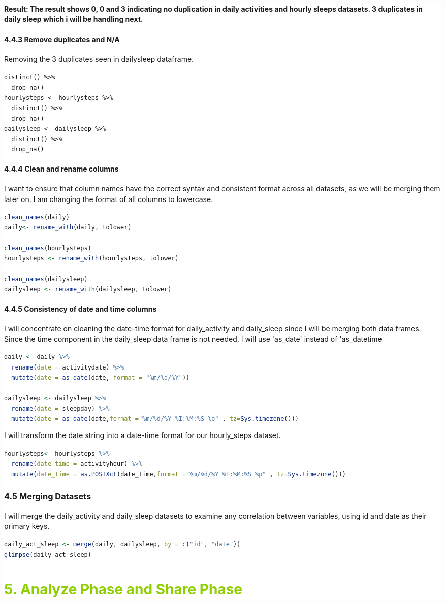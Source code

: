 #### Result: The result shows 0, 0 and 3 indicating no duplication in daily activities and hourly sleeps datasets. 3 duplicates in daily sleep which i will be handling next.


#### 4.4.3 Remove duplicates and N/A
Removing the 3 duplicates seen in dailysleep dataframe.

``` daily <- daily %>%
distinct() %>%
  drop_na()
hourlysteps <- hourlysteps %>%
  distinct() %>%
  drop_na()
dailysleep <- dailysleep %>%
  distinct() %>%
  drop_na()
```

#### 4.4.4 Clean and rename columns 
I want to ensure that column names have the correct syntax and consistent format across all datasets, as we will be merging them later on. I am changing the format of all columns to lowercase.

```R
clean_names(daily)
daily<- rename_with(daily, tolower)

clean_names(hourlysteps)
hourlysteps <- rename_with(hourlysteps, tolower)

clean_names(dailysleep)
dailysleep <- rename_with(dailysleep, tolower)
```

#### 4.4.5 Consistency of date and time columns
I will concentrate on cleaning the date-time format for daily_activity and daily_sleep since I will be merging both data frames. Since the time component in the daily_sleep data frame is not needed, I will use 'as_date' instead of 'as_datetime
```R
daily <- daily %>%
  rename(date = activitydate) %>%
  mutate(date = as_date(date, format = "%m/%d/%Y"))

dailysleep <- dailysleep %>%
  rename(date = sleepday) %>%
  mutate(date = as_date(date,format ="%m/%d/%Y %I:%M:%S %p" , tz=Sys.timezone()))
```
I will transform the date string into a date-time format for our hourly_steps dataset.

```R
hourlysteps<- hourlysteps %>% 
  rename(date_time = activityhour) %>% 
  mutate(date_time = as.POSIXct(date_time,format ="%m/%d/%Y %I:%M:%S %p" , tz=Sys.timezone()))
```
### 4.5 Merging Datasets <a class="anchor" id="merging_datasets_4_5"></a>
I will merge the daily_activity and daily_sleep datasets to examine any correlation between variables, using id and date as their primary keys.
```R
daily_act_sleep <- merge(daily, dailysleep, by = c("id", "date"))
glimpse(daily-act-sleep)
```
# <span style="color:#8fce00"> 5. Analyze Phase and Share Phase </span> <a class="anchor" id="analyze_phase_5"></a>